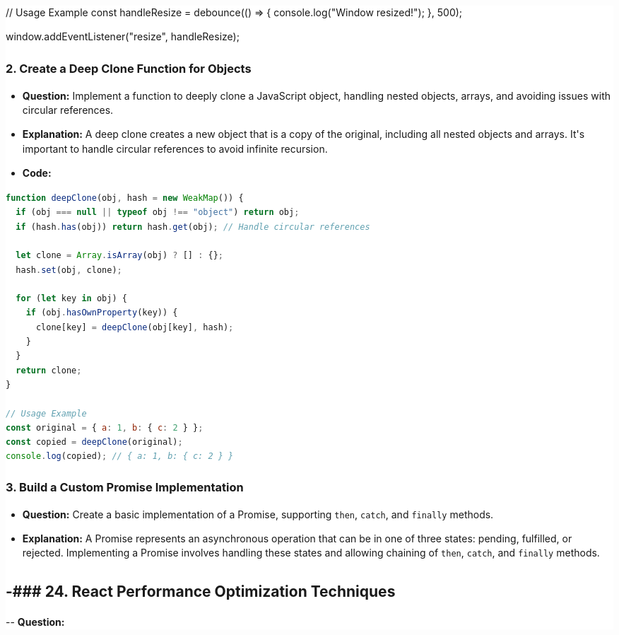 // Usage Example
const handleResize = debounce(() => {
console.log("Window resized!");
}, 500);

window.addEventListener("resize", handleResize);

### **2. Create a Deep Clone Function for Objects**

- **Question:**
  Implement a function to deeply clone a JavaScript object, handling nested objects, arrays, and avoiding issues with circular references.

- **Explanation:**
  A deep clone creates a new object that is a copy of the original, including all nested objects and arrays. It's important to handle circular references to avoid infinite recursion.

- **Code:**

```javascript
function deepClone(obj, hash = new WeakMap()) {
  if (obj === null || typeof obj !== "object") return obj;
  if (hash.has(obj)) return hash.get(obj); // Handle circular references

  let clone = Array.isArray(obj) ? [] : {};
  hash.set(obj, clone);

  for (let key in obj) {
    if (obj.hasOwnProperty(key)) {
      clone[key] = deepClone(obj[key], hash);
    }
  }
  return clone;
}

// Usage Example
const original = { a: 1, b: { c: 2 } };
const copied = deepClone(original);
console.log(copied); // { a: 1, b: { c: 2 } }
```

### **3. Build a Custom Promise Implementation**

- **Question:**
  Create a basic implementation of a Promise, supporting `then`, `catch`, and `finally` methods.

- **Explanation:**
  A Promise represents an asynchronous operation that can be in one of three states: pending, fulfilled, or rejected. Implementing a Promise involves handling these states and allowing chaining of `then`, `catch`, and `finally` methods.

## -### **24. React Performance Optimization Techniques**

-- **Question:**
